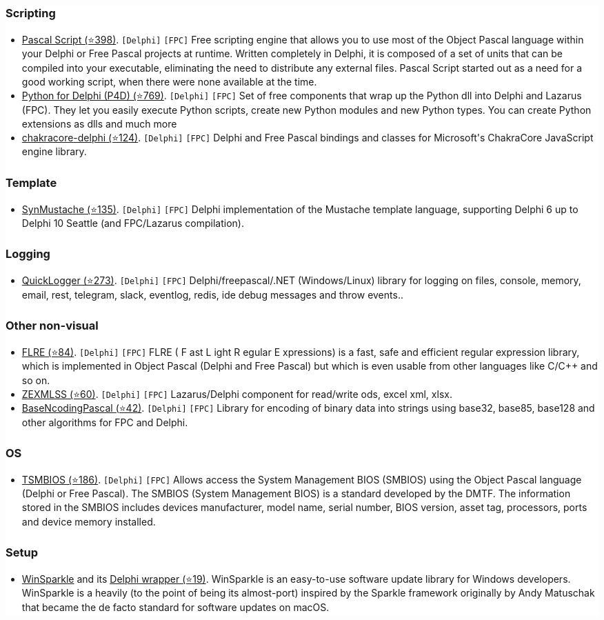 ### Scripting

*   [Pascal Script (⭐398)](https://github.com/remobjects/pascalscript). `[Delphi]` `[FPC]` Free scripting engine that allows you to use most of the Object Pascal language within your Delphi or Free Pascal projects at runtime. Written completely in Delphi, it is composed of a set of units that can be compiled into your executable, eliminating the need to distribute any external files. Pascal Script started out as a need for a good working script, when there were none available at the time.
*   [Python for Delphi (P4D) (⭐769)](https://github.com/pyscripter/python4delphi). `[Delphi]` `[FPC]` Set of free components that wrap up the Python dll into Delphi and Lazarus (FPC). They let you easily execute Python scripts, create new Python modules and new Python types. You can create Python extensions as dlls and much more
*   [chakracore-delphi (⭐124)](https://github.com/tondrej/chakracore-delphi). `[Delphi]` `[FPC]` Delphi and Free Pascal bindings and classes for Microsoft's ChakraCore JavaScript engine library.

### Template

*   [SynMustache (⭐135)](https://github.com/synopse/dmustache). `[Delphi]` `[FPC]` Delphi implementation of the Mustache template language, supporting Delphi 6 up to Delphi 10 Seattle (and FPC/Lazarus compilation).

### Logging

*   [QuickLogger (⭐273)](https://github.com/exilon/QuickLogger). `[Delphi]` `[FPC]` Delphi/freepascal/.NET (Windows/Linux) library for logging on files, console, memory, email, rest, telegram, slack, eventlog, redis, ide debug messages and throw events..

### Other non-visual

*   [FLRE (⭐84)](https://github.com/BeRo1985/flre). `[Delphi]` `[FPC]` FLRE ( F ast L ight R egular E xpressions) is a fast, safe and efficient regular expression library, which is implemented in Object Pascal (Delphi and Free Pascal) but which is even usable from other languages like C/C++ and so on.
*   [ZEXMLSS (⭐60)](https://github.com/Avemey/zexmlss). `[Delphi]` `[FPC]` Lazarus/Delphi component for read/write ods, excel xml, xlsx.
*   [BaseNcodingPascal (⭐42)](https://github.com/Xor-el/BaseNcodingPascal). `[Delphi]` `[FPC]` Library for encoding of binary data into strings using base32, base85, base128 and other algorithms for FPC and Delphi.

### OS

*   [TSMBIOS (⭐186)](https://github.com/RRUZ/tsmbios). `[Delphi]` `[FPC]` Allows access the System Management BIOS (SMBIOS) using the Object Pascal language (Delphi or Free Pascal). The SMBIOS (System Management BIOS) is a standard developed by the DMTF. The information stored in the SMBIOS includes devices manufacturer, model name, serial number, BIOS version, asset tag, processors, ports and device memory installed.

### Setup

*   [WinSparkle](https://winsparkle.org) and its [Delphi wrapper (⭐19)](https://github.com/jkour/neSparkleComponent). WinSparkle is an easy-to-use software update library for Windows developers. WinSparkle is a heavily (to the point of being its almost-port) inspired by the Sparkle framework originally by Andy Matuschak that became the de facto standard for software updates on macOS.
